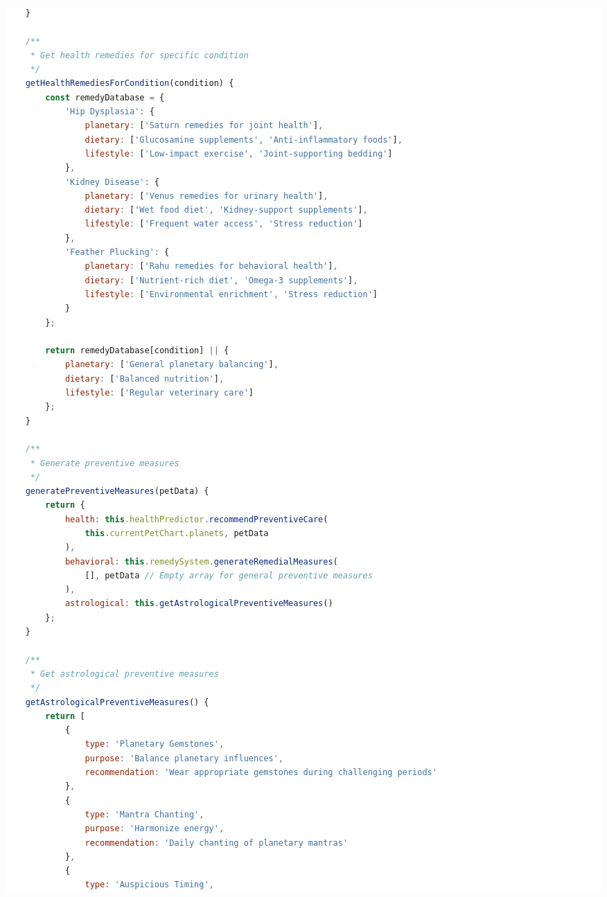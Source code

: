 ```javascript
    }

    /**
     * Get health remedies for specific condition
     */
    getHealthRemediesForCondition(condition) {
        const remedyDatabase = {
            'Hip Dysplasia': {
                planetary: ['Saturn remedies for joint health'],
                dietary: ['Glucosamine supplements', 'Anti-inflammatory foods'],
                lifestyle: ['Low-impact exercise', 'Joint-supporting bedding']
            },
            'Kidney Disease': {
                planetary: ['Venus remedies for urinary health'],
                dietary: ['Wet food diet', 'Kidney-support supplements'],
                lifestyle: ['Frequent water access', 'Stress reduction']
            },
            'Feather Plucking': {
                planetary: ['Rahu remedies for behavioral health'],
                dietary: ['Nutrient-rich diet', 'Omega-3 supplements'],
                lifestyle: ['Environmental enrichment', 'Stress reduction']
            }
        };

        return remedyDatabase[condition] || {
            planetary: ['General planetary balancing'],
            dietary: ['Balanced nutrition'],
            lifestyle: ['Regular veterinary care']
        };
    }

    /**
     * Generate preventive measures
     */
    generatePreventiveMeasures(petData) {
        return {
            health: this.healthPredictor.recommendPreventiveCare(
                this.currentPetChart.planets, petData
            ),
            behavioral: this.remedySystem.generateRemedialMeasures(
                [], petData // Empty array for general preventive measures
            ),
            astrological: this.getAstrologicalPreventiveMeasures()
        };
    }

    /**
     * Get astrological preventive measures
     */
    getAstrologicalPreventiveMeasures() {
        return [
            {
                type: 'Planetary Gemstones',
                purpose: 'Balance planetary influences',
                recommendation: 'Wear appropriate gemstones during challenging periods'
            },
            {
                type: 'Mantra Chanting',
                purpose: 'Harmonize energy',
                recommendation: 'Daily chanting of planetary mantras'
            },
            {
                type: 'Auspicious Timing',
```